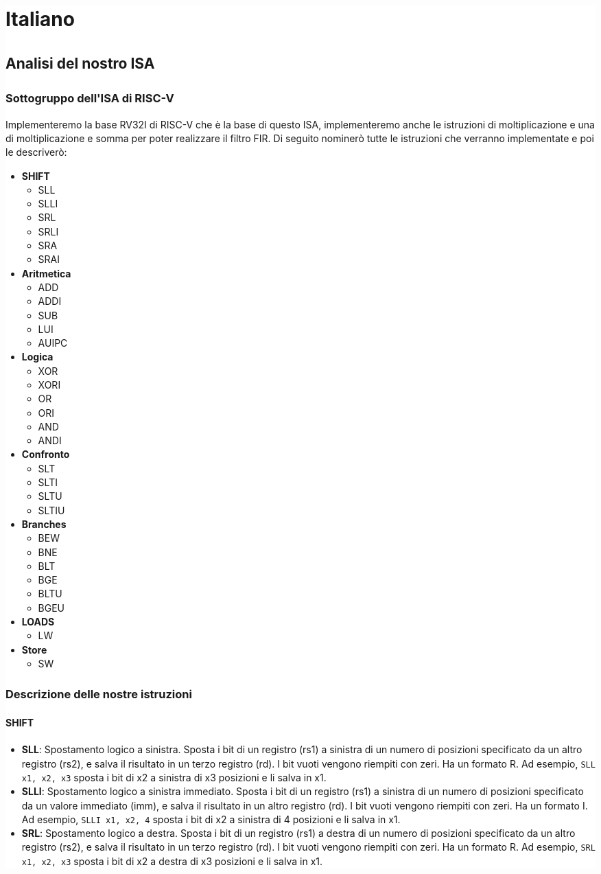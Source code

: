 
# Italiano

## Analisi del nostro ISA
### Sottogruppo dell'ISA di RISC-V
Implementeremo la base RV32I di RISC-V che è la base di questo ISA, implementeremo anche le istruzioni di moltiplicazione e una di moltiplicazione e somma per poter realizzare il filtro FIR. Di seguito nominerò tutte le istruzioni che verranno implementate e poi le descriverò:
- **SHIFT**
	- SLL
	- SLLI
	- SRL
	- SRLI
	- SRA
	- SRAI
- **Aritmetica**
	- ADD
	- ADDI
	- SUB
	- LUI
	- AUIPC
- **Logica**
	- XOR
	- XORI
	- OR
	- ORI
	- AND
	- ANDI
- **Confronto**
	- SLT
	- SLTI
	- SLTU
	- SLTIU
- **Branches**
	- BEW
	- BNE
	- BLT
	- BGE
	- BLTU
	- BGEU
- **LOADS**
	- LW
- **Store**
	- SW

### Descrizione delle nostre istruzioni

#### SHIFT
- **SLL**: Spostamento logico a sinistra. Sposta i bit di un registro (rs1) a sinistra di un numero di posizioni specificato da un altro registro (rs2), e salva il risultato in un terzo registro (rd). I bit vuoti vengono riempiti con zeri. Ha un formato R. Ad esempio, `SLL x1, x2, x3` sposta i bit di x2 a sinistra di x3 posizioni e li salva in x1.
- **SLLI**: Spostamento logico a sinistra immediato. Sposta i bit di un registro (rs1) a sinistra di un numero di posizioni specificato da un valore immediato (imm), e salva il risultato in un altro registro (rd). I bit vuoti vengono riempiti con zeri. Ha un formato I. Ad esempio, `SLLI x1, x2, 4` sposta i bit di x2 a sinistra di 4 posizioni e li salva in x1.
- **SRL**: Spostamento logico a destra. Sposta i bit di un registro (rs1) a destra di un numero di posizioni specificato da un altro registro (rs2), e salva il risultato in un terzo registro (rd). I bit vuoti vengono riempiti con zeri. Ha un formato R. Ad esempio, `SRL x1, x2, x3` sposta i bit di x2 a destra di x3 posizioni e li salva in x1.